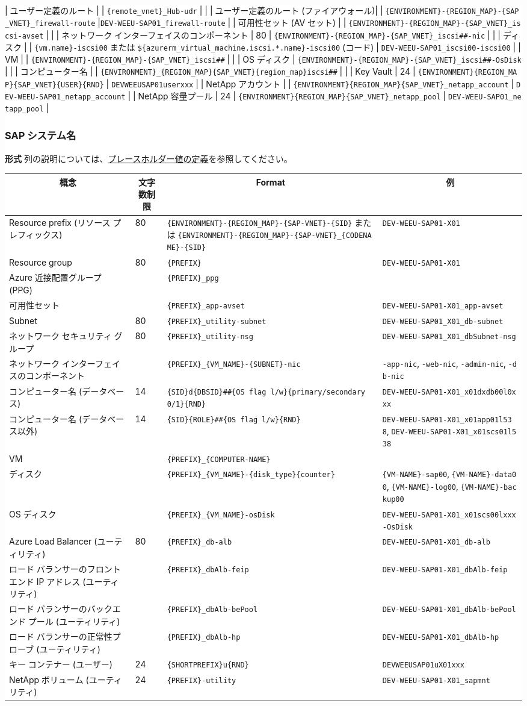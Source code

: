 | ユーザー定義のルート | | `{remote_vnet}_Hub-udr` | |
| ユーザー定義のルート (ファイアウォール)| | `{ENVIRONMENT}-{REGION_MAP}-{SAP_VNET}_firewall-route` |`DEV-WEEU-SAP01_firewall-route` |
| 可用性セット (AV セット) | | `{ENVIRONMENT}-{REGION_MAP}-{SAP_VNET}_iscsi-avset` | |
| ネットワーク インターフェイスのコンポーネント | 80 | `{ENVIRONMENT}-{REGION_MAP}-{SAP_VNET}_iscsi##-nic` | |
| ディスク | | `{vm.name}-iscsi00` または `${azurerm_virtual_machine.iscsi.*.name}-iscsi00` (コード) | `DEV-WEEU-SAP01_iscsi00-iscsi00` |
| VM | | `{ENVIRONMENT}-{REGION_MAP}-{SAP_VNET}_iscsi##` | |
| OS ディスク | `{ENVIRONMENT}-{REGION_MAP}-{SAP_VNET}_iscsi##-OsDisk` | |
| コンピューター名 | | `{ENVIRONMENT}_{REGION_MAP}{SAP_VNET}{region_map}iscsi##` | |
| Key Vault | 24 | `{ENVIRONMENT}{REGION_MAP}{SAP_VNET}{USER}{RND}` | `DEVWEEUSAP01userxxx` |
| NetApp アカウント |  | `{ENVIRONMENT}{REGION_MAP}{SAP_VNET}_netapp_account` | `DEV-WEEU-SAP01_netapp_account` |
| NetApp 容量プール | 24 | `{ENVIRONMENT}{REGION_MAP}{SAP_VNET}_netapp_pool` | `DEV-WEEU-SAP01_netapp_pool` |

### <a name="sap-system-names"></a>SAP システム名

**形式** 列の説明については、[プレースホルダー値の定義](#placeholder-values)を参照してください。

| 概念         | 文字数制限 | Format | 例 |
| --------------- | --------------- | ------ | ------- |
| Resource prefix (リソース プレフィックス) | 80              | `{ENVIRONMENT}-{REGION_MAP}-{SAP-VNET}-{SID}` または `{ENVIRONMENT}-{REGION_MAP}-{SAP-VNET}_{CODENAME}-{SID}` | `DEV-WEEU-SAP01-X01` |
| Resource group  | 80              | `{PREFIX}` | `DEV-WEEU-SAP01-X01` |
| Azure 近接配置グループ (PPG) | | `{PREFIX}_ppg` | |
| 可用性セット | | `{PREFIX}_app-avset` | `DEV-WEEU-SAP01-X01_app-avset` |
| Subnet          | 80              | `{PREFIX}_utility-subnet` | `DEV-WEEU-SAP01_X01_db-subnet` |
| ネットワーク セキュリティ グループ | 80 | `{PREFIX}_utility-nsg` | `DEV-WEEU-SAP01_X01_dbSubnet-nsg` |
| ネットワーク インターフェイスのコンポーネント | | `{PREFIX}_{VM_NAME}-{SUBNET}-nic` | `-app-nic`, `-web-nic`, `-admin-nic`, `-db-nic` |
| コンピューター名 (データベース) | 14 | `{SID}d{DBSID}##{OS flag l/w}{primary/secondary 0/1}{RND}` | `DEV-WEEU-SAP01-X01_x01dxdb00l0xxx` |
| コンピューター名 (データベース以外) | 14 | `{SID}{ROLE}##{OS flag l/w}{RND}` | `DEV-WEEU-SAP01-X01_x01app01l538`, `DEV-WEEU-SAP01-X01_x01scs01l538` |
| VM | | `{PREFIX}_{COMPUTER-NAME}` | |
| ディスク | | `{PREFIX}_{VM_NAME}-{disk_type}{counter}` | `{VM-NAME}-sap00`, `{VM-NAME}-data00`, `{VM-NAME}-log00`, `{VM-NAME}-backup00` |
| OS ディスク | | `{PREFIX}_{VM_NAME}-osDisk` | `DEV-WEEU-SAP01-X01_x01scs00lxxx-OsDisk` |
| Azure Load Balancer (ユーティリティ)| 80 | `{PREFIX}_db-alb` | `DEV-WEEU-SAP01-X01_db-alb` |
| ロード バランサーのフロントエンド IP アドレス (ユーティリティ)| | `{PREFIX}_dbAlb-feip` | `DEV-WEEU-SAP01-X01_dbAlb-feip` |
| ロード バランサーのバックエンド プール (ユーティリティ)| | `{PREFIX}_dbAlb-bePool` | `DEV-WEEU-SAP01-X01_dbAlb-bePool` |
| ロード バランサーの正常性プローブ (ユーティリティ)| | `{PREFIX}_dbAlb-hp` | `DEV-WEEU-SAP01-X01_dbAlb-hp`|
| キー コンテナー (ユーザー) | 24 | `{SHORTPREFIX}u{RND}` | `DEVWEEUSAP01uX01xxx` |
| NetApp ボリューム (ユーティリティ) | 24 | `{PREFIX}-utility` | `DEV-WEEU-SAP01-X01_sapmnt` |
